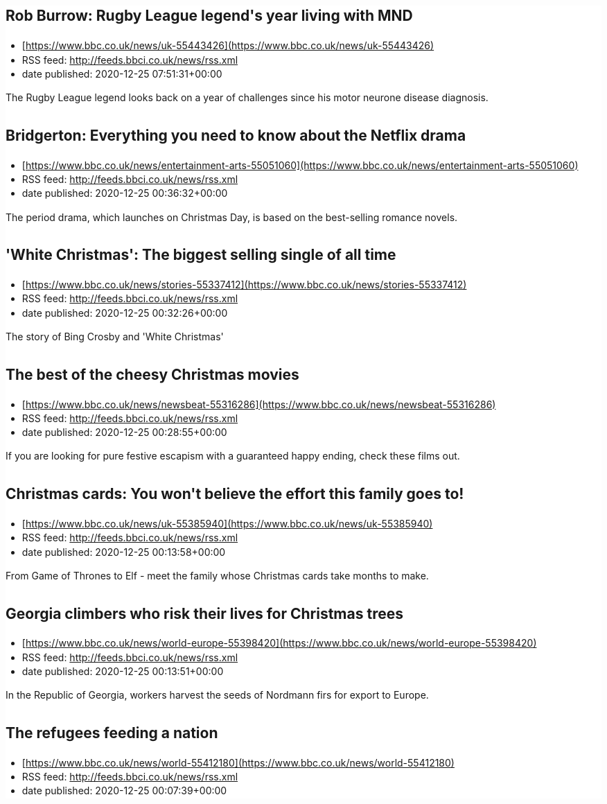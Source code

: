 ## Rob Burrow: Rugby League legend's year living with MND
 - [https://www.bbc.co.uk/news/uk-55443426](https://www.bbc.co.uk/news/uk-55443426)
 - RSS feed: http://feeds.bbci.co.uk/news/rss.xml
 - date published: 2020-12-25 07:51:31+00:00

The Rugby League legend looks back on a year of challenges since his motor neurone disease diagnosis.

## Bridgerton: Everything you need to know about the Netflix drama
 - [https://www.bbc.co.uk/news/entertainment-arts-55051060](https://www.bbc.co.uk/news/entertainment-arts-55051060)
 - RSS feed: http://feeds.bbci.co.uk/news/rss.xml
 - date published: 2020-12-25 00:36:32+00:00

The period drama, which launches on Christmas Day, is based on the best-selling romance novels.

## 'White Christmas': The biggest selling single of all time
 - [https://www.bbc.co.uk/news/stories-55337412](https://www.bbc.co.uk/news/stories-55337412)
 - RSS feed: http://feeds.bbci.co.uk/news/rss.xml
 - date published: 2020-12-25 00:32:26+00:00

The story of Bing Crosby and 'White Christmas'

## The best of the cheesy Christmas movies
 - [https://www.bbc.co.uk/news/newsbeat-55316286](https://www.bbc.co.uk/news/newsbeat-55316286)
 - RSS feed: http://feeds.bbci.co.uk/news/rss.xml
 - date published: 2020-12-25 00:28:55+00:00

If you are looking for pure festive escapism with a guaranteed happy ending, check these films out.

## Christmas cards: You won't believe the effort this family goes to!
 - [https://www.bbc.co.uk/news/uk-55385940](https://www.bbc.co.uk/news/uk-55385940)
 - RSS feed: http://feeds.bbci.co.uk/news/rss.xml
 - date published: 2020-12-25 00:13:58+00:00

From Game of Thrones to Elf - meet the family whose Christmas cards take months to make.

## Georgia climbers who risk their lives for Christmas trees
 - [https://www.bbc.co.uk/news/world-europe-55398420](https://www.bbc.co.uk/news/world-europe-55398420)
 - RSS feed: http://feeds.bbci.co.uk/news/rss.xml
 - date published: 2020-12-25 00:13:51+00:00

In the Republic of Georgia, workers harvest the seeds of Nordmann firs for export to Europe.

## The refugees feeding a nation
 - [https://www.bbc.co.uk/news/world-55412180](https://www.bbc.co.uk/news/world-55412180)
 - RSS feed: http://feeds.bbci.co.uk/news/rss.xml
 - date published: 2020-12-25 00:07:39+00:00
